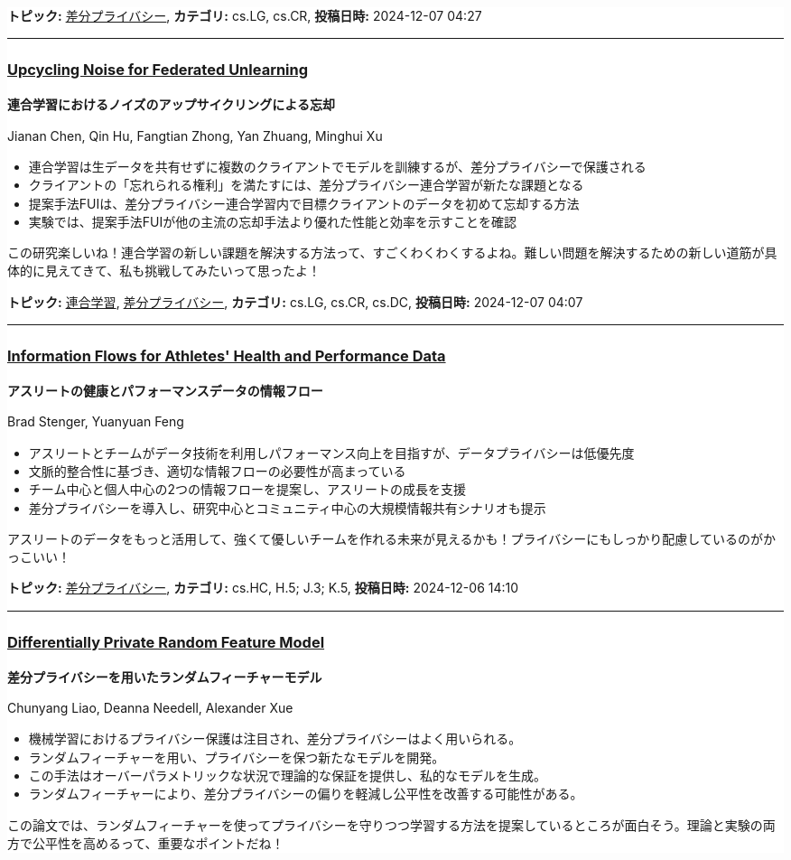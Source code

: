 **トピック:** [差分プライバシー](../../dp), **カテゴリ:** cs.LG, cs.CR, **投稿日時:** 2024-12-07 04:27


- - -

### [Upcycling Noise for Federated Unlearning](http://arxiv.org/abs/2412.05529)

**連合学習におけるノイズのアップサイクリングによる忘却**

Jianan Chen, Qin Hu, Fangtian Zhong, Yan Zhuang, Minghui Xu

- 連合学習は生データを共有せずに複数のクライアントでモデルを訓練するが、差分プライバシーで保護される
- クライアントの「忘れられる権利」を満たすには、差分プライバシー連合学習が新たな課題となる
- 提案手法FUIは、差分プライバシー連合学習内で目標クライアントのデータを初めて忘却する方法
- 実験では、提案手法FUIが他の主流の忘却手法より優れた性能と効率を示すことを確認

この研究楽しいね！連合学習の新しい課題を解決する方法って、すごくわくわくするよね。難しい問題を解決するための新しい道筋が具体的に見えてきて、私も挑戦してみたいって思ったよ！



**トピック:** [連合学習](../../fl), [差分プライバシー](../../dp), **カテゴリ:** cs.LG, cs.CR, cs.DC, **投稿日時:** 2024-12-07 04:07


- - -

### [Information Flows for Athletes' Health and Performance Data](http://arxiv.org/abs/2412.05055)

**アスリートの健康とパフォーマンスデータの情報フロー**

Brad Stenger, Yuanyuan Feng

- アスリートとチームがデータ技術を利用しパフォーマンス向上を目指すが、データプライバシーは低優先度
- 文脈的整合性に基づき、適切な情報フローの必要性が高まっている
- チーム中心と個人中心の2つの情報フローを提案し、アスリートの成長を支援
- 差分プライバシーを導入し、研究中心とコミュニティ中心の大規模情報共有シナリオも提示

アスリートのデータをもっと活用して、強くて優しいチームを作れる未来が見えるかも！プライバシーにもしっかり配慮しているのがかっこいい！



**トピック:** [差分プライバシー](../../dp), **カテゴリ:** cs.HC, H.5; J.3; K.5, **投稿日時:** 2024-12-06 14:10


- - -

### [Differentially Private Random Feature Model](http://arxiv.org/abs/2412.04785)

**差分プライバシーを用いたランダムフィーチャーモデル**

Chunyang Liao, Deanna Needell, Alexander Xue

- 機械学習におけるプライバシー保護は注目され、差分プライバシーはよく用いられる。
- ランダムフィーチャーを用い、プライバシーを保つ新たなモデルを開発。
- この手法はオーバーパラメトリックな状況で理論的な保証を提供し、私的なモデルを生成。
- ランダムフィーチャーにより、差分プライバシーの偏りを軽減し公平性を改善する可能性がある。

この論文では、ランダムフィーチャーを使ってプライバシーを守りつつ学習する方法を提案しているところが面白そう。理論と実験の両方で公平性を高めるって、重要なポイントだね！
